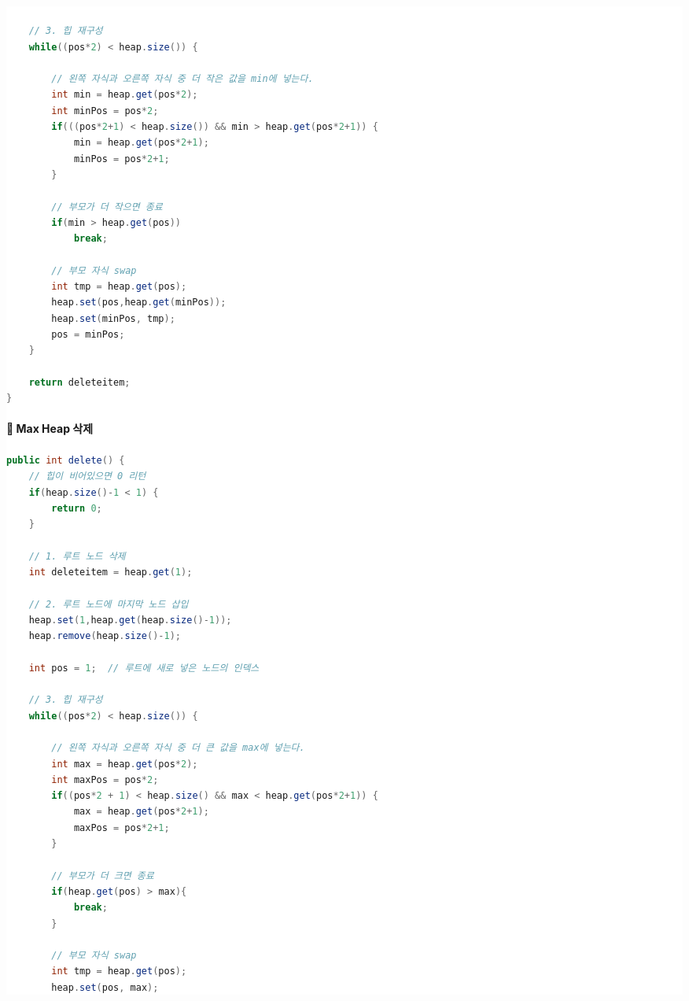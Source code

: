 ```java

    // 3. 힙 재구성
    while((pos*2) < heap.size()) {

        // 왼쪽 자식과 오른쪽 자식 중 더 작은 값을 min에 넣는다.
        int min = heap.get(pos*2); 
        int minPos = pos*2;
        if(((pos*2+1) < heap.size()) && min > heap.get(pos*2+1)) {    
            min = heap.get(pos*2+1);
            minPos = pos*2+1;
        }

        // 부모가 더 작으면 종료
        if(min > heap.get(pos))
            break;

        // 부모 자식 swap
        int tmp = heap.get(pos);
        heap.set(pos,heap.get(minPos));
        heap.set(minPos, tmp);
        pos = minPos;
    }

    return deleteitem;
}
```

#### 📌 Max Heap 삭제

```java
public int delete() {
    // 힙이 비어있으면 0 리턴
    if(heap.size()-1 < 1) {
        return 0;
    }

    // 1. 루트 노드 삭제
    int deleteitem = heap.get(1);

    // 2. 루트 노드에 마지막 노드 삽입
    heap.set(1,heap.get(heap.size()-1));
    heap.remove(heap.size()-1);

    int pos = 1;  // 루트에 새로 넣은 노드의 인덱스

    // 3. 힙 재구성
    while((pos*2) < heap.size()) {

        // 왼쪽 자식과 오른쪽 자식 중 더 큰 값을 max에 넣는다.
        int max = heap.get(pos*2);
        int maxPos = pos*2;
        if((pos*2 + 1) < heap.size() && max < heap.get(pos*2+1)) {
            max = heap.get(pos*2+1);
            maxPos = pos*2+1;
        }

        // 부모가 더 크면 종료
        if(heap.get(pos) > max){
            break;
        }

        // 부모 자식 swap
        int tmp = heap.get(pos);
        heap.set(pos, max);
```
